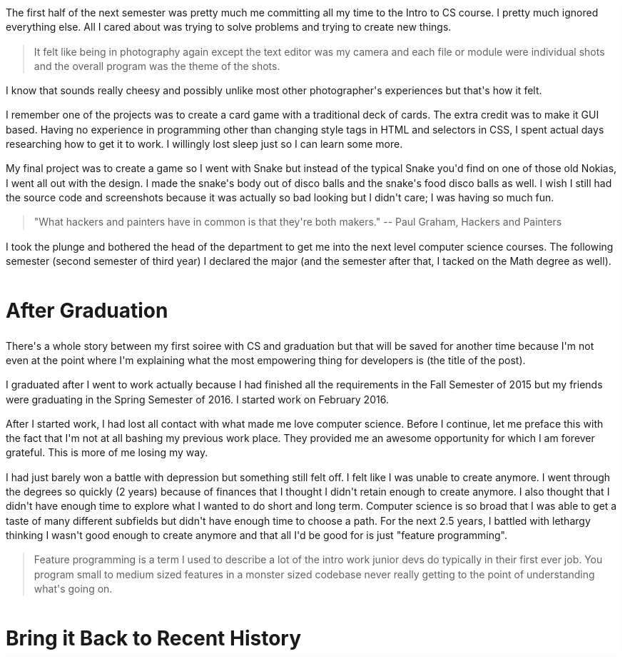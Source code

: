 The first half of the next semester was pretty much me committing all my time to the Intro to CS course. I pretty much ignored everything else. All I cared about was trying to solve problems and trying to create new things.

> It felt like being in photography again except the text editor was my camera and each file or module were individual shots and the overall program was the theme of the shots.

I know that sounds really cheesy and possibly unlike most other photographer's experiences but that's how it felt.

I remember one of the projects was to create a card game with a traditional deck of cards. The extra credit was to make it GUI based. Having no experience in programming other than changing style tags in HTML and selectors in CSS, I spent actual days researching how to get it to work. I willingly lost sleep just so I can learn some more.

My final project was to create a game so I went with Snake but instead of the typical Snake you'd find on one of those old Nokias, I went all out with the design. I made the snake's body out of disco balls and the snake's food disco balls as well. I wish I still had the source code and screenshots because it was actually so bad looking but I didn't care; I was having so much fun.

> "What hackers and painters have in common is that they're both makers." -- Paul Graham, Hackers and Painters

I took the plunge and bothered the head of the department to get me into the next level computer science courses. The following semester (second semester of third year) I declared the major (and the semester after that, I tacked on the Math degree as well).

# After Graduation

There's a whole story between my first soiree with CS and graduation but that will be saved for another time because I'm not even at the point where I'm explaining what the most empowering thing for developers is (the title of the post).

I graduated after I went to work actually because I had finished all the requirements in the Fall Semester of 2015 but my friends were graduating in the Spring Semester of 2016. I started work on February 2016.

After I started work, I had lost all contact with what made me love computer science. Before I continue, let me preface this with the fact that I'm not at all bashing my previous work place. They provided me an awesome opportunity for which I am forever grateful. This is more of me losing my way.

I had just barely won a battle with depression but something still felt off. I felt like I was unable to create anymore. I went through the degrees so quickly (2 years) because of finances that I thought I didn't retain enough to create anymore. I also thought that I didn't have enough time to explore what I wanted to do short and long term. Computer science is so broad that I was able to get a taste of many different subfields but didn't have enough time to choose a path. For the next 2.5 years, I battled with lethargy thinking I wasn't good enough to create anymore and that all I'd be good for is just "feature programming".

> Feature programming is a term I used to describe a lot of the intro work junior devs do typically in their first ever job. You program small to medium sized features in a monster sized codebase never really getting to the point of understanding what's going on.

# Bring it Back to Recent History
